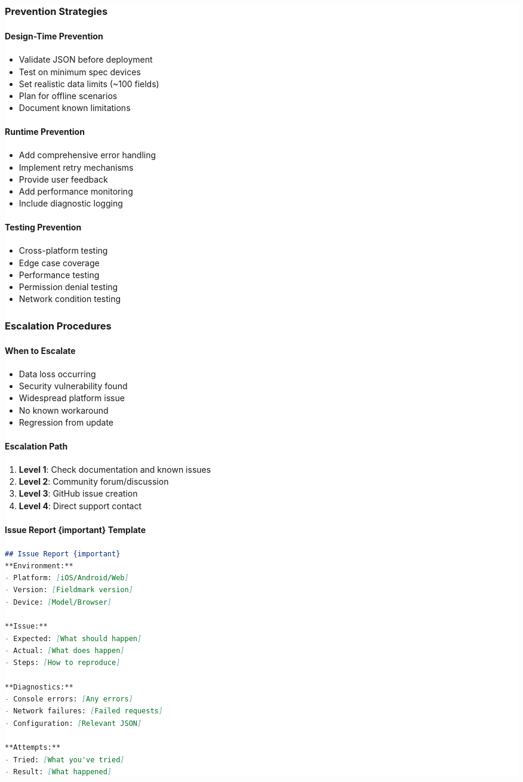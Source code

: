 ### Prevention Strategies

#### Design-Time Prevention
- Validate JSON before deployment
- Test on minimum spec devices
- Set realistic data limits (~100 fields)
- Plan for offline scenarios
- Document known limitations

#### Runtime Prevention
- Add comprehensive error handling
- Implement retry mechanisms
- Provide user feedback
- Add performance monitoring
- Include diagnostic logging

#### Testing Prevention
- Cross-platform testing
- Edge case coverage
- Performance testing
- Permission denial testing
- Network condition testing

### Escalation Procedures

#### When to Escalate
- Data loss occurring
- Security vulnerability found
- Widespread platform issue
- No known workaround
- Regression from update

#### Escalation Path
1. **Level 1**: Check documentation and known issues
2. **Level 2**: Community forum/discussion
3. **Level 3**: GitHub issue creation
4. **Level 4**: Direct support contact

#### Issue Report {important} Template
```markdown
## Issue Report {important}
**Environment:**
- Platform: [iOS/Android/Web]
- Version: [Fieldmark version]
- Device: [Model/Browser]

**Issue:**
- Expected: [What should happen]
- Actual: [What does happen]
- Steps: [How to reproduce]

**Diagnostics:**
- Console errors: [Any errors]
- Network failures: [Failed requests]
- Configuration: [Relevant JSON]

**Attempts:**
- Tried: [What you've tried]
- Result: [What happened]
```
